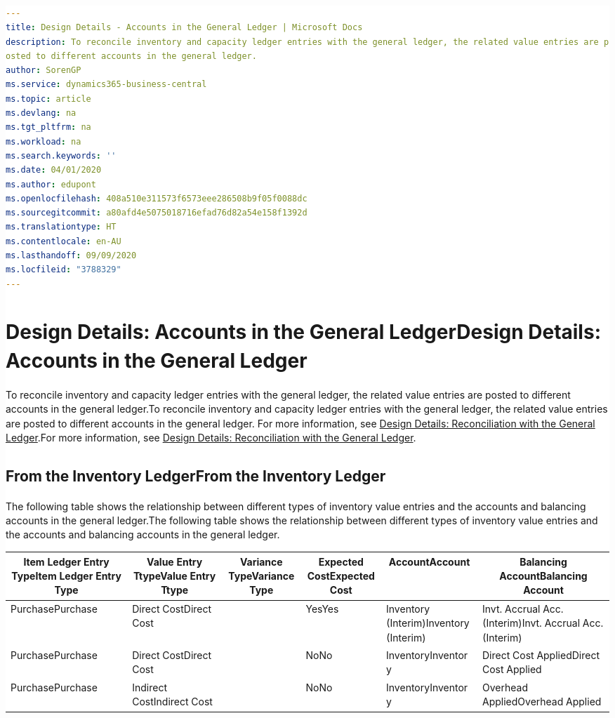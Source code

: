 ```yaml
---
title: Design Details - Accounts in the General Ledger | Microsoft Docs
description: To reconcile inventory and capacity ledger entries with the general ledger, the related value entries are posted to different accounts in the general ledger.
author: SorenGP
ms.service: dynamics365-business-central
ms.topic: article
ms.devlang: na
ms.tgt_pltfrm: na
ms.workload: na
ms.search.keywords: ''
ms.date: 04/01/2020
ms.author: edupont
ms.openlocfilehash: 408a510e311573f6573eee286508b9f05f0088dc
ms.sourcegitcommit: a80afd4e5075018716efad76d82a54e158f1392d
ms.translationtype: HT
ms.contentlocale: en-AU
ms.lasthandoff: 09/09/2020
ms.locfileid: "3788329"
---
```

# <a name="design-details-accounts-in-the-general-ledger"></a><span data-ttu-id="0b0d5-103">Design Details: Accounts in the General Ledger</span><span class="sxs-lookup"><span data-stu-id="0b0d5-103">Design Details: Accounts in the General Ledger</span></span>
<span data-ttu-id="0b0d5-104">To reconcile inventory and capacity ledger entries with the general ledger, the related value entries are posted to different accounts in the general ledger.</span><span class="sxs-lookup"><span data-stu-id="0b0d5-104">To reconcile inventory and capacity ledger entries with the general ledger, the related value entries are posted to different accounts in the general ledger.</span></span> <span data-ttu-id="0b0d5-105">For more information, see [Design Details: Reconciliation with the General Ledger](design-details-reconciliation-with-the-general-ledger.md).</span><span class="sxs-lookup"><span data-stu-id="0b0d5-105">For more information, see [Design Details: Reconciliation with the General Ledger](design-details-reconciliation-with-the-general-ledger.md).</span></span>  

## <a name="from-the-inventory-ledger"></a><span data-ttu-id="0b0d5-106">From the Inventory Ledger</span><span class="sxs-lookup"><span data-stu-id="0b0d5-106">From the Inventory Ledger</span></span>  
<span data-ttu-id="0b0d5-107">The following table shows the relationship between different types of inventory value entries and the accounts and balancing accounts in the general ledger.</span><span class="sxs-lookup"><span data-stu-id="0b0d5-107">The following table shows the relationship between different types of inventory value entries and the accounts and balancing accounts in the general ledger.</span></span>  

|<span data-ttu-id="0b0d5-108">**Item Ledger Entry Type**</span><span class="sxs-lookup"><span data-stu-id="0b0d5-108">**Item Ledger Entry Type**</span></span>|<span data-ttu-id="0b0d5-109">**Value Entry Ttype**</span><span class="sxs-lookup"><span data-stu-id="0b0d5-109">**Value Entry Ttype**</span></span>|<span data-ttu-id="0b0d5-110">**Variance Type**</span><span class="sxs-lookup"><span data-stu-id="0b0d5-110">**Variance Type**</span></span>|<span data-ttu-id="0b0d5-111">**Expected Cost**</span><span class="sxs-lookup"><span data-stu-id="0b0d5-111">**Expected Cost**</span></span>|<span data-ttu-id="0b0d5-112">**Account**</span><span class="sxs-lookup"><span data-stu-id="0b0d5-112">**Account**</span></span>|<span data-ttu-id="0b0d5-113">**Balancing Account**</span><span class="sxs-lookup"><span data-stu-id="0b0d5-113">**Balancing Account**</span></span>|  
|--------------------------------|--------------------------|-----------------------|-----------------------|-----------------|---------------------------|  
|<span data-ttu-id="0b0d5-114">Purchase</span><span class="sxs-lookup"><span data-stu-id="0b0d5-114">Purchase</span></span>|<span data-ttu-id="0b0d5-115">Direct Cost</span><span class="sxs-lookup"><span data-stu-id="0b0d5-115">Direct Cost</span></span>||<span data-ttu-id="0b0d5-116">Yes</span><span class="sxs-lookup"><span data-stu-id="0b0d5-116">Yes</span></span>|<span data-ttu-id="0b0d5-117">Inventory  (Interim)</span><span class="sxs-lookup"><span data-stu-id="0b0d5-117">Inventory  (Interim)</span></span>|<span data-ttu-id="0b0d5-118">Invt. Accrual Acc. (Interim)</span><span class="sxs-lookup"><span data-stu-id="0b0d5-118">Invt. Accrual Acc. (Interim)</span></span>|  
|<span data-ttu-id="0b0d5-119">Purchase</span><span class="sxs-lookup"><span data-stu-id="0b0d5-119">Purchase</span></span>|<span data-ttu-id="0b0d5-120">Direct Cost</span><span class="sxs-lookup"><span data-stu-id="0b0d5-120">Direct Cost</span></span>||<span data-ttu-id="0b0d5-121">No</span><span class="sxs-lookup"><span data-stu-id="0b0d5-121">No</span></span>|<span data-ttu-id="0b0d5-122">Inventory</span><span class="sxs-lookup"><span data-stu-id="0b0d5-122">Inventory</span></span>|<span data-ttu-id="0b0d5-123">Direct Cost Applied</span><span class="sxs-lookup"><span data-stu-id="0b0d5-123">Direct Cost Applied</span></span>|  
|<span data-ttu-id="0b0d5-124">Purchase</span><span class="sxs-lookup"><span data-stu-id="0b0d5-124">Purchase</span></span>|<span data-ttu-id="0b0d5-125">Indirect Cost</span><span class="sxs-lookup"><span data-stu-id="0b0d5-125">Indirect Cost</span></span>||<span data-ttu-id="0b0d5-126">No</span><span class="sxs-lookup"><span data-stu-id="0b0d5-126">No</span></span>|<span data-ttu-id="0b0d5-127">Inventory</span><span class="sxs-lookup"><span data-stu-id="0b0d5-127">Inventory</span></span>|<span data-ttu-id="0b0d5-128">Overhead Applied</span><span class="sxs-lookup"><span data-stu-id="0b0d5-128">Overhead Applied</span></span>|  